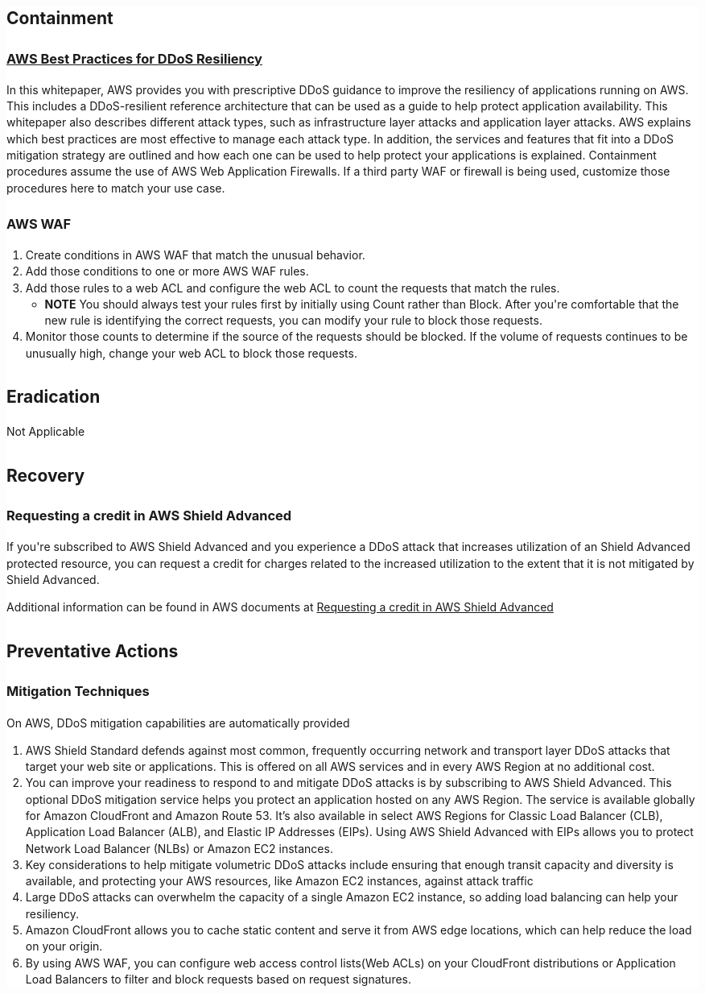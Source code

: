 ## Containment

### [AWS Best Practices for DDoS Resiliency](https://d0.awsstatic.com/whitepapers/Security/DDoS_White_Paper.pdf)
In this whitepaper, AWS provides you with prescriptive DDoS guidance to improve the resiliency of applications running on AWS. This includes a DDoS-resilient reference architecture that can be used as a guide to help protect application availability. This whitepaper also describes different attack types, such as infrastructure layer attacks and application layer attacks. AWS explains which best practices are most effective to manage each attack type. In addition, the services and features that fit into a DDoS mitigation strategy are outlined and how each one can be used to help protect your applications is explained.
Containment procedures assume the use of AWS Web Application Firewalls. If a third party WAF or firewall is being used, customize those procedures here to match your use case. 

### AWS WAF
1. Create conditions in AWS WAF that match the unusual behavior.
1. Add those conditions to one or more AWS WAF rules.
1. Add those rules to a web ACL and configure the web ACL to count the requests that match the rules.
    * **NOTE** You should always test your rules first by initially using Count rather than Block. After you're comfortable that the new rule is identifying the correct requests, you can modify your rule to block those requests.
1. Monitor those counts to determine if the source of the requests should be blocked. If the volume of requests continues to be unusually high, change your web ACL to block those requests. 
 
## Eradication
Not Applicable

## Recovery
### Requesting a credit in AWS Shield Advanced
If you're subscribed to AWS Shield Advanced and you experience a DDoS attack that increases utilization of an Shield Advanced protected resource, you can request a credit for charges related to the increased utilization to the extent that it is not mitigated by Shield Advanced. 

Additional information can be found in AWS documents at [Requesting a credit in AWS Shield Advanced](https://docs.aws.amazon.com/waf/latest/developerguide/request-refund.html)

## Preventative Actions
### Mitigation Techniques
On AWS, DDoS mitigation capabilities are automatically provided
1. AWS Shield Standard defends against most common, frequently occurring network and transport layer DDoS attacks that target your web site or applications. This is offered on all AWS services and in every AWS Region at no additional cost.
1. You can improve your readiness to respond to and mitigate DDoS attacks is by subscribing to AWS Shield Advanced. This optional DDoS mitigation service helps you protect an application hosted on any AWS Region. The service is available globally for Amazon CloudFront and Amazon Route 53. It’s also available in select AWS Regions for Classic Load Balancer (CLB), Application Load Balancer (ALB), and Elastic IP Addresses (EIPs). Using AWS Shield Advanced with EIPs allows you to protect Network Load Balancer (NLBs) or Amazon EC2 instances.
1. Key considerations to help mitigate volumetric DDoS attacks include ensuring that enough transit capacity and diversity is available, and protecting your AWS resources, like Amazon EC2 instances, against attack traffic
1. Large DDoS attacks can overwhelm the capacity of a single Amazon EC2 instance, so adding load balancing can help your resiliency.
1. Amazon CloudFront allows you to cache static content and serve it from AWS edge locations, which can help reduce the load on your origin.
1. By using AWS WAF, you can configure web access control lists(Web ACLs) on your CloudFront distributions or Application Load Balancers to filter and block requests based on request signatures.